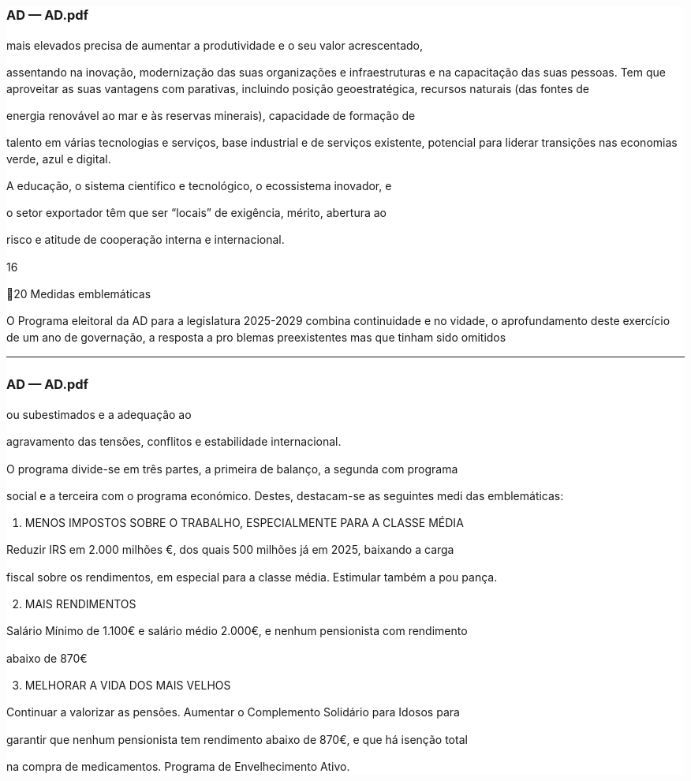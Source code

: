 
### AD — AD.pdf

mais elevados precisa de aumentar a produtividade e o seu valor acrescentado, 

assentando na inovação, modernização das suas organizações e infraestruturas e 
na capacitação das suas pessoas. Tem que aproveitar as suas vantagens com
parativas, incluindo posição geoestratégica, recursos naturais (das fontes de 

energia renovável ao mar e às reservas minerais), capacidade de formação de 

talento em várias tecnologias e serviços, base industrial e de serviços existente, potencial para liderar transições nas economias verde, azul e digital. 

A educação, o sistema científico e tecnológico, o ecossistema inovador, e 

o setor exportador têm que ser “locais” de exigência, mérito, abertura ao 

risco e atitude de cooperação interna e internacional.

16

20 Medidas emblemáticas

O Programa eleitoral da AD para a legislatura 2025-2029 combina continuidade e no
vidade, o aprofundamento deste exercício de um ano de governação, a resposta a pro
blemas preexistentes mas que tinham sido omitidos

---

### AD — AD.pdf

ou subestimados e a adequação ao 

agravamento das tensões, conflitos e estabilidade internacional.

O programa divide-se em três partes, a primeira de balanço, a segunda com programa 

social e a terceira com o programa económico. Destes, destacam-se as seguintes medi
das emblemáticas:

1. MENOS IMPOSTOS SOBRE O TRABALHO, ESPECIALMENTE 
PARA A CLASSE MÉDIA

Reduzir IRS em 2.000 milhões €, dos quais 500 milhões já em 2025, baixando a carga 

fiscal sobre os rendimentos, em especial para a classe média. Estimular também a pou
pança.

2. MAIS RENDIMENTOS

Salário Mínimo de 1.100€ e salário médio 2.000€, e nenhum pensionista com rendimento 

abaixo de 870€

3. MELHORAR A VIDA DOS MAIS VELHOS

Continuar a valorizar as pensões. Aumentar o Complemento Solidário para Idosos para 

garantir que nenhum pensionista tem rendimento abaixo de 870€, e que há isenção total 

na compra de medicamentos. Programa de Envelhecimento Ativo.
